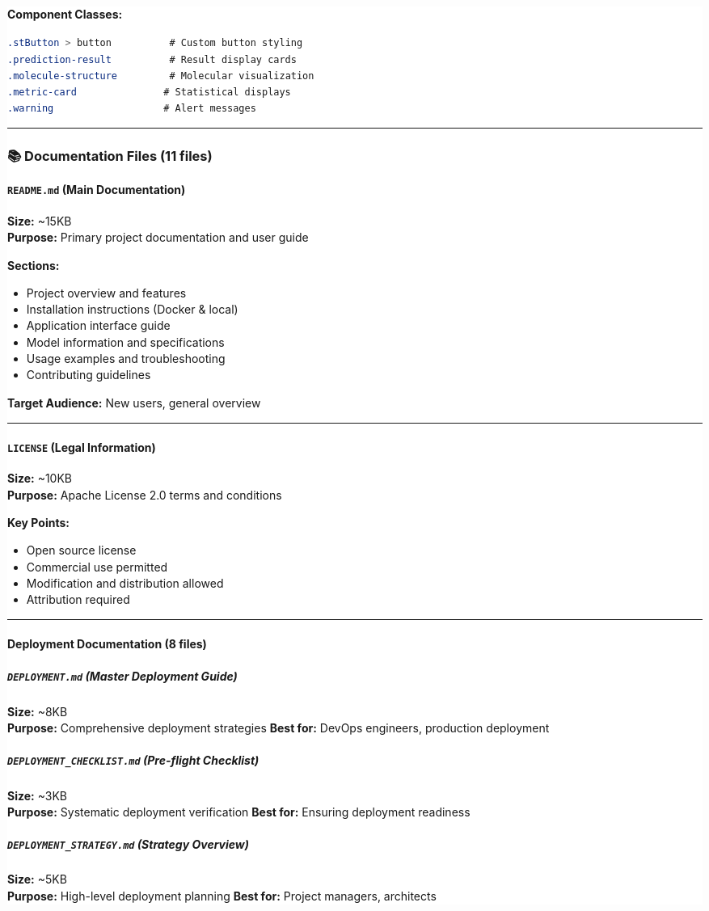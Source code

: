 **Component Classes:**
```css
.stButton > button          # Custom button styling
.prediction-result          # Result display cards
.molecule-structure         # Molecular visualization
.metric-card               # Statistical displays
.warning                   # Alert messages
```

---

### 📚 Documentation Files (11 files)

#### `README.md` (Main Documentation)
**Size:** ~15KB  
**Purpose:** Primary project documentation and user guide

**Sections:**
- Project overview and features
- Installation instructions (Docker & local)
- Application interface guide
- Model information and specifications
- Usage examples and troubleshooting
- Contributing guidelines

**Target Audience:** New users, general overview

---

#### `LICENSE` (Legal Information)
**Size:** ~10KB  
**Purpose:** Apache License 2.0 terms and conditions

**Key Points:**
- Open source license
- Commercial use permitted
- Modification and distribution allowed
- Attribution required

---

#### Deployment Documentation (8 files)

##### `DEPLOYMENT.md` (Master Deployment Guide)
**Size:** ~8KB  
**Purpose:** Comprehensive deployment strategies
**Best for:** DevOps engineers, production deployment

##### `DEPLOYMENT_CHECKLIST.md` (Pre-flight Checklist)
**Size:** ~3KB  
**Purpose:** Systematic deployment verification
**Best for:** Ensuring deployment readiness

##### `DEPLOYMENT_STRATEGY.md` (Strategy Overview)
**Size:** ~5KB  
**Purpose:** High-level deployment planning
**Best for:** Project managers, architects
